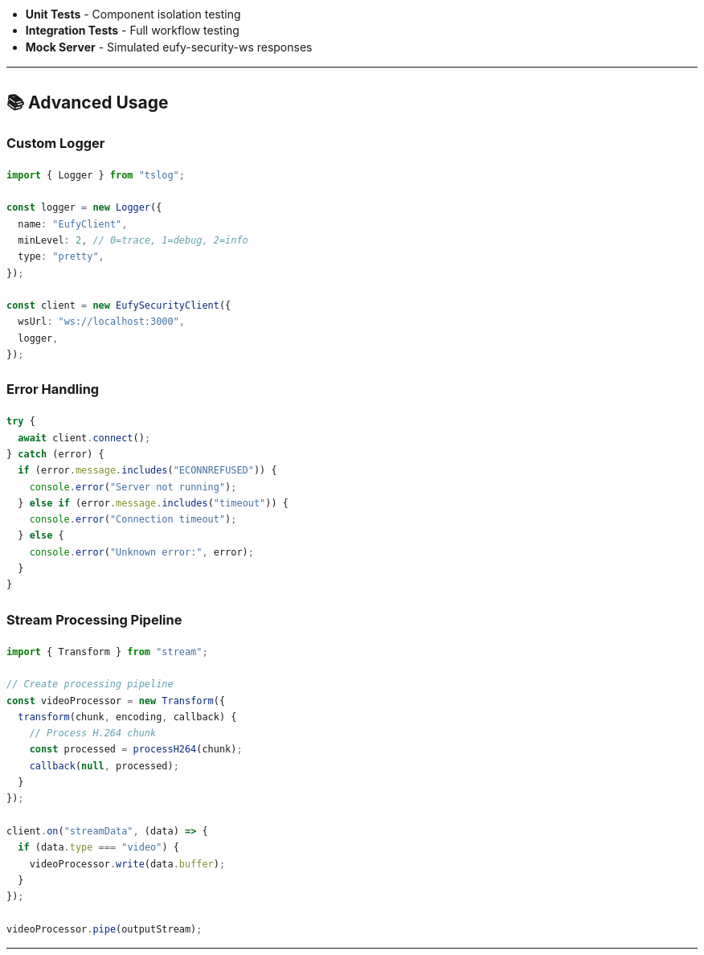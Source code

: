 - **Unit Tests** - Component isolation testing
- **Integration Tests** - Full workflow testing
- **Mock Server** - Simulated eufy-security-ws responses

---

## 📚 Advanced Usage

### Custom Logger

```typescript
import { Logger } from "tslog";

const logger = new Logger({
  name: "EufyClient",
  minLevel: 2, // 0=trace, 1=debug, 2=info
  type: "pretty",
});

const client = new EufySecurityClient({
  wsUrl: "ws://localhost:3000",
  logger,
});
```

### Error Handling

```typescript
try {
  await client.connect();
} catch (error) {
  if (error.message.includes("ECONNREFUSED")) {
    console.error("Server not running");
  } else if (error.message.includes("timeout")) {
    console.error("Connection timeout");
  } else {
    console.error("Unknown error:", error);
  }
}
```

### Stream Processing Pipeline

```typescript
import { Transform } from "stream";

// Create processing pipeline
const videoProcessor = new Transform({
  transform(chunk, encoding, callback) {
    // Process H.264 chunk
    const processed = processH264(chunk);
    callback(null, processed);
  }
});

client.on("streamData", (data) => {
  if (data.type === "video") {
    videoProcessor.write(data.buffer);
  }
});

videoProcessor.pipe(outputStream);
```

---